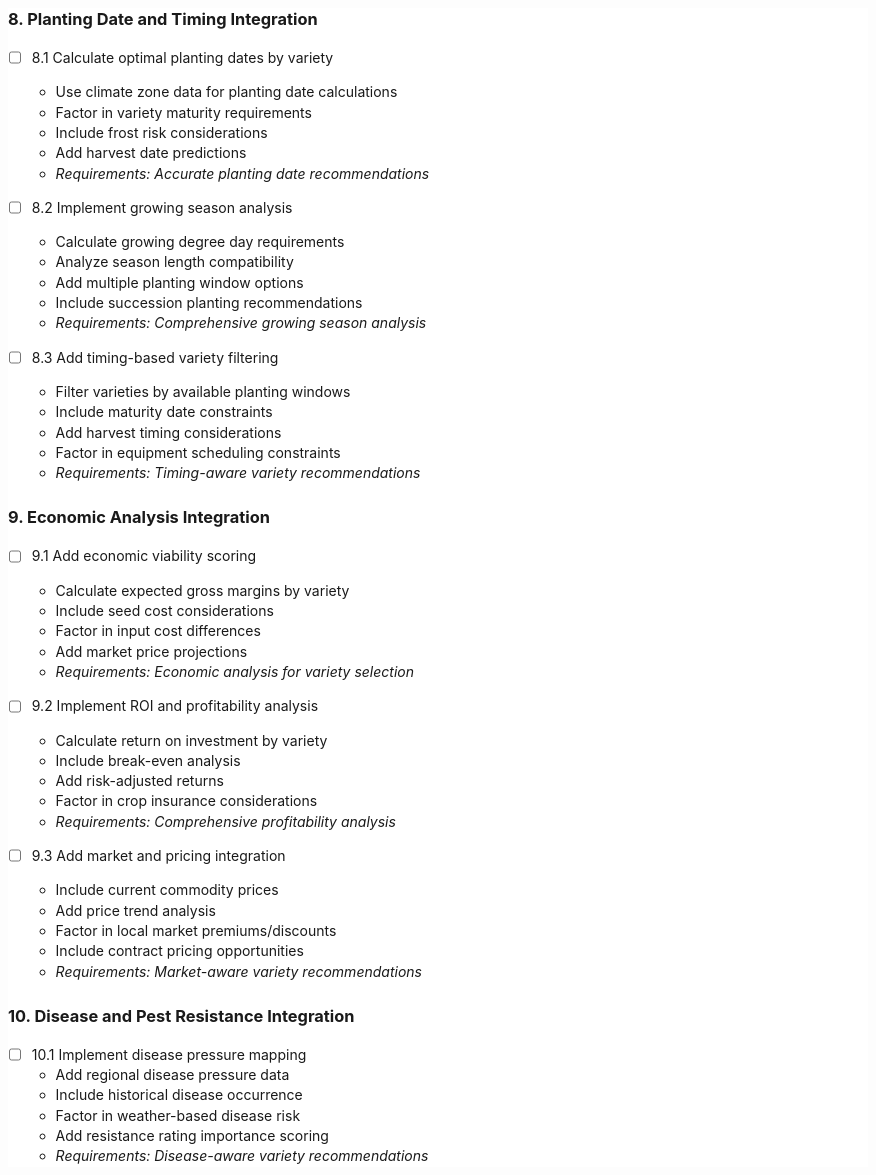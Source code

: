 ### 8. Planting Date and Timing Integration
- [ ] 8.1 Calculate optimal planting dates by variety
  - Use climate zone data for planting date calculations
  - Factor in variety maturity requirements
  - Include frost risk considerations
  - Add harvest date predictions
  - _Requirements: Accurate planting date recommendations_

- [ ] 8.2 Implement growing season analysis
  - Calculate growing degree day requirements
  - Analyze season length compatibility
  - Add multiple planting window options
  - Include succession planting recommendations
  - _Requirements: Comprehensive growing season analysis_

- [ ] 8.3 Add timing-based variety filtering
  - Filter varieties by available planting windows
  - Include maturity date constraints
  - Add harvest timing considerations
  - Factor in equipment scheduling constraints
  - _Requirements: Timing-aware variety recommendations_

### 9. Economic Analysis Integration
- [ ] 9.1 Add economic viability scoring
  - Calculate expected gross margins by variety
  - Include seed cost considerations
  - Factor in input cost differences
  - Add market price projections
  - _Requirements: Economic analysis for variety selection_

- [ ] 9.2 Implement ROI and profitability analysis
  - Calculate return on investment by variety
  - Include break-even analysis
  - Add risk-adjusted returns
  - Factor in crop insurance considerations
  - _Requirements: Comprehensive profitability analysis_

- [ ] 9.3 Add market and pricing integration
  - Include current commodity prices
  - Add price trend analysis
  - Factor in local market premiums/discounts
  - Include contract pricing opportunities
  - _Requirements: Market-aware variety recommendations_

### 10. Disease and Pest Resistance Integration
- [ ] 10.1 Implement disease pressure mapping
  - Add regional disease pressure data
  - Include historical disease occurrence
  - Factor in weather-based disease risk
  - Add resistance rating importance scoring
  - _Requirements: Disease-aware variety recommendations_
